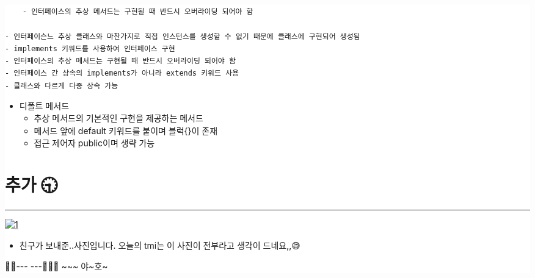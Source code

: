 		- 인터페이스의 추상 메서드는 구현될 때 반드시 오버라이딩 되어야 함

	- 인터페이슨느 추상 클래스와 마찬가지로 직접 인스턴스를 생성할 수 없기 때문에 클래스에 구현되어 생성됨
	- implements 키워드를 사용하여 인터페이스 구현
	- 인터페이스의 추상 메서드는 구현될 때 반드시 오버라이딩 되어야 함
	- 인터페이스 간 상속의 implements가 아니라 extends 키워드 사용
	- 클래스와 다르게 다중 상속 가능


- 디폴트 메서드
	- 추상 메서드의 기본적인 구현을 제공하는 메서드
	- 메서드 앞에  default 키워드를 붙이며 블럭{}이 존재
	- 접근 제어자 public이며 생략 가능


# **추가 🕤**

---

<a  href="https://github.com/LeeNaYoung240/LeeNaYoung240.github.io/assets/107848521/401bd61c-828c-48c9-8356-e633f0ac5510"  class="popup img-link"><img  src="https://github.com/LeeNaYoung240/LeeNaYoung240.github.io/assets/107848521/401bd61c-828c-48c9-8356-e633f0ac5510"  alt="1"  loading="lazy"></a>  

- 친구가 보내준..사진입니다. 오늘의 tmi는 이 사진이 전부라고 생각이 드네요,,😅
  

🐱‍🏍--- ---🤸🏻‍♀️ ~~~ 야~호~

